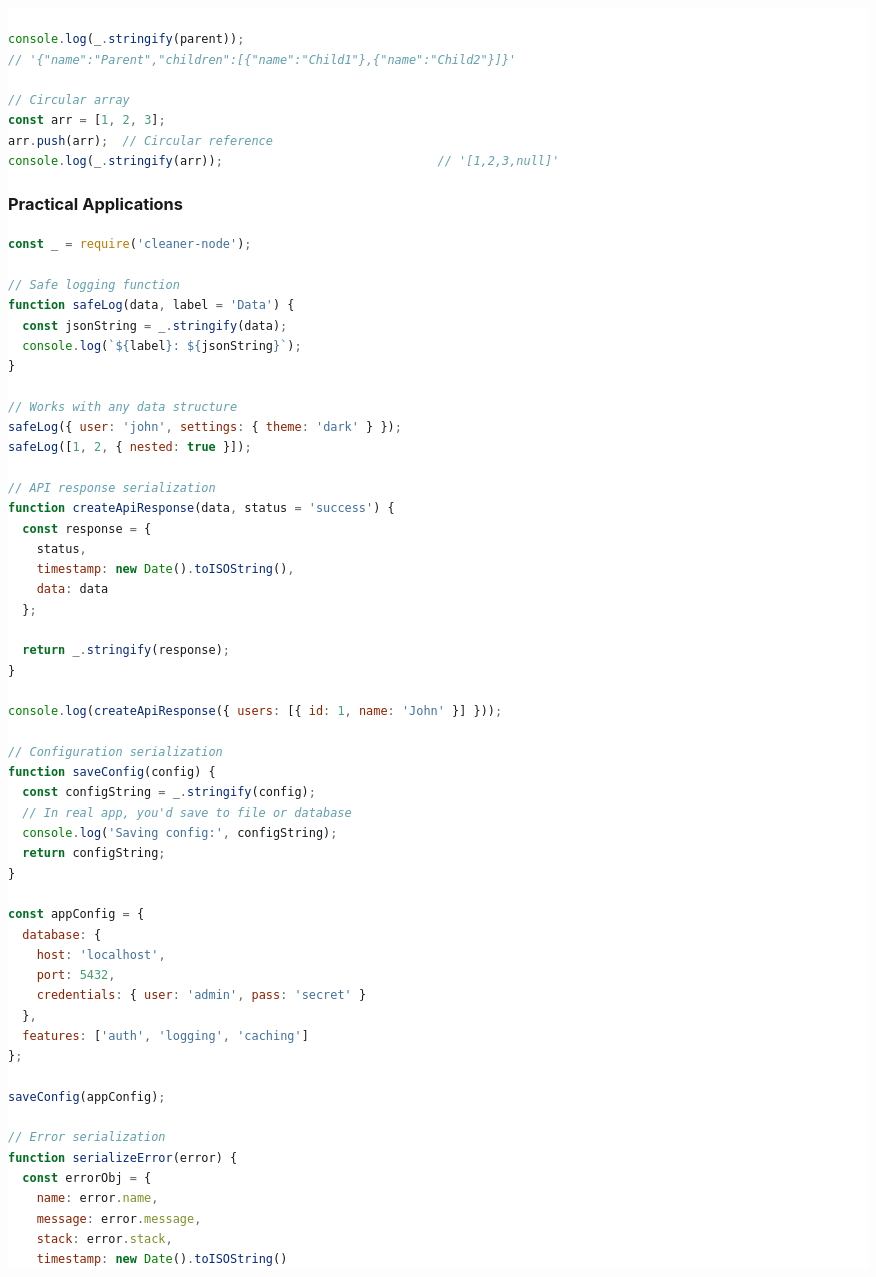 ```javascript

console.log(_.stringify(parent));
// '{"name":"Parent","children":[{"name":"Child1"},{"name":"Child2"}]}'

// Circular array
const arr = [1, 2, 3];
arr.push(arr);  // Circular reference
console.log(_.stringify(arr));                              // '[1,2,3,null]'
```

### Practical Applications
```javascript
const _ = require('cleaner-node');

// Safe logging function
function safeLog(data, label = 'Data') {
  const jsonString = _.stringify(data);
  console.log(`${label}: ${jsonString}`);
}

// Works with any data structure
safeLog({ user: 'john', settings: { theme: 'dark' } });
safeLog([1, 2, { nested: true }]);

// API response serialization
function createApiResponse(data, status = 'success') {
  const response = {
    status,
    timestamp: new Date().toISOString(),
    data: data
  };
  
  return _.stringify(response);
}

console.log(createApiResponse({ users: [{ id: 1, name: 'John' }] }));

// Configuration serialization
function saveConfig(config) {
  const configString = _.stringify(config);
  // In real app, you'd save to file or database
  console.log('Saving config:', configString);
  return configString;
}

const appConfig = {
  database: {
    host: 'localhost',
    port: 5432,
    credentials: { user: 'admin', pass: 'secret' }
  },
  features: ['auth', 'logging', 'caching']
};

saveConfig(appConfig);

// Error serialization
function serializeError(error) {
  const errorObj = {
    name: error.name,
    message: error.message,
    stack: error.stack,
    timestamp: new Date().toISOString()
```

  [Symbol('key')]: 'value'
